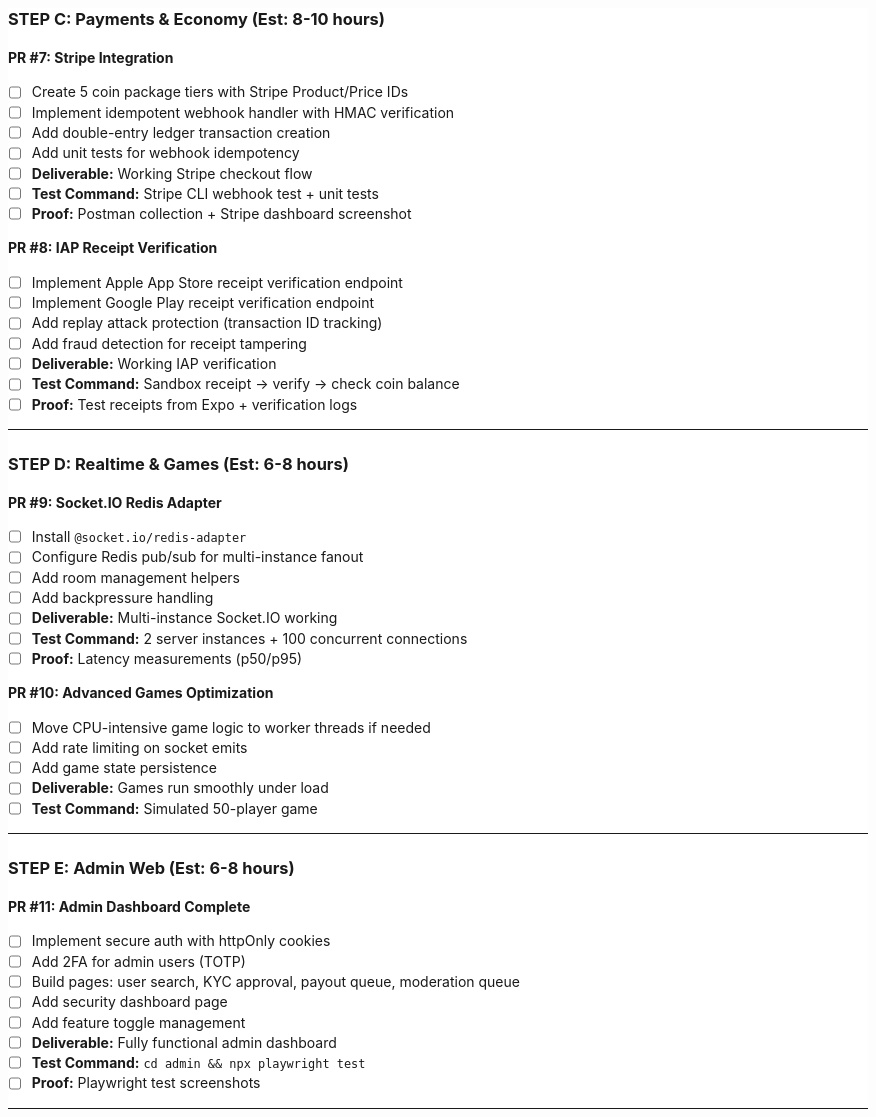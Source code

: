 
### STEP C: Payments & Economy (Est: 8-10 hours)
**PR #7: Stripe Integration**
- [ ] Create 5 coin package tiers with Stripe Product/Price IDs
- [ ] Implement idempotent webhook handler with HMAC verification
- [ ] Add double-entry ledger transaction creation
- [ ] Add unit tests for webhook idempotency
- [ ] **Deliverable:** Working Stripe checkout flow
- [ ] **Test Command:** Stripe CLI webhook test + unit tests
- [ ] **Proof:** Postman collection + Stripe dashboard screenshot

**PR #8: IAP Receipt Verification**
- [ ] Implement Apple App Store receipt verification endpoint
- [ ] Implement Google Play receipt verification endpoint
- [ ] Add replay attack protection (transaction ID tracking)
- [ ] Add fraud detection for receipt tampering
- [ ] **Deliverable:** Working IAP verification
- [ ] **Test Command:** Sandbox receipt → verify → check coin balance
- [ ] **Proof:** Test receipts from Expo + verification logs

---

### STEP D: Realtime & Games (Est: 6-8 hours)
**PR #9: Socket.IO Redis Adapter**
- [ ] Install `@socket.io/redis-adapter`
- [ ] Configure Redis pub/sub for multi-instance fanout
- [ ] Add room management helpers
- [ ] Add backpressure handling
- [ ] **Deliverable:** Multi-instance Socket.IO working
- [ ] **Test Command:** 2 server instances + 100 concurrent connections
- [ ] **Proof:** Latency measurements (p50/p95)

**PR #10: Advanced Games Optimization**
- [ ] Move CPU-intensive game logic to worker threads if needed
- [ ] Add rate limiting on socket emits
- [ ] Add game state persistence
- [ ] **Deliverable:** Games run smoothly under load
- [ ] **Test Command:** Simulated 50-player game

---

### STEP E: Admin Web (Est: 6-8 hours)
**PR #11: Admin Dashboard Complete**
- [ ] Implement secure auth with httpOnly cookies
- [ ] Add 2FA for admin users (TOTP)
- [ ] Build pages: user search, KYC approval, payout queue, moderation queue
- [ ] Add security dashboard page
- [ ] Add feature toggle management
- [ ] **Deliverable:** Fully functional admin dashboard
- [ ] **Test Command:** `cd admin && npx playwright test`
- [ ] **Proof:** Playwright test screenshots

---
